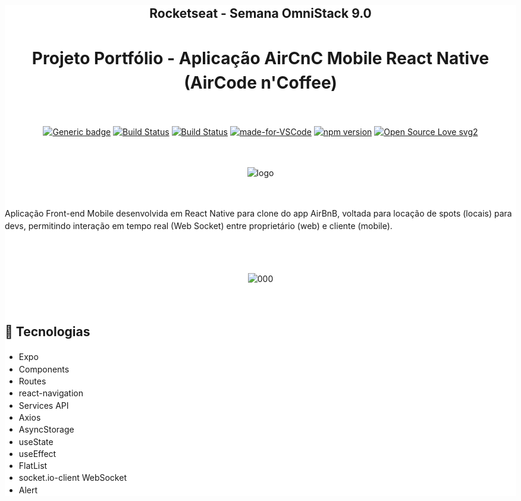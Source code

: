 <div align="center">

## Rocketseat - Semana OmniStack 9.0
# Projeto Portfólio - Aplicação AirCnC Mobile React Native (AirCode n'Coffee)

</div>

<br>

<div align="center">
  
[![Generic badge](https://img.shields.io/badge/Made%20by-Renan%20Borba-purple.svg)](https://shields.io/) [![Build Status](https://img.shields.io/github/stars/RenanBorba/aircnc.svg)](https://github.com/RenanBorba/aircnc) [![Build Status](https://img.shields.io/github/forks/RenanBorba/aircnc.svg)](https://github.com/RenanBorba/aircnc) [![made-for-VSCode](https://img.shields.io/badge/Made%20for-VSCode-1f425f.svg)](https://code.visualstudio.com/) [![npm version](https://badge.fury.io/js/react-native.svg)](https://badge.fury.io/js/react-native) [![Open Source Love svg2](https://badges.frapsoft.com/os/v2/open-source.svg?v=103)](https://github.com/ellerbrock/open-source-badges/)

</div>

<br>

<div align="center">

![logo](https://user-images.githubusercontent.com/48495838/80022434-6f070e80-84b2-11ea-9125-7c281fad84e2.png)

</div>

<br>

Aplicação Front-end Mobile desenvolvida em React Native para clone do app AirBnB, voltada para locação de spots (locais) para devs, permitindo interação em tempo real (Web Socket) entre proprietário (web) e cliente (mobile).

<br><br>

<div align="center">

![000](https://user-images.githubusercontent.com/48495838/80156633-cc768a80-859a-11ea-8c0d-d621c7b9245b.jpg)

</div>

<br>

## :rocket: Tecnologias
<ul>
  <li>Expo</li>
  <li>Components</li>
  <li>Routes</li>
  <li>react-navigation</li>
  <li>Services API</li>
  <li>Axios</li>
  <li>AsyncStorage</li>
  <li>useState</li>
  <li>useEffect</li>
  <li>FlatList</li>
  <li>socket.io-client WebSocket</li>
  <li>Alert</li>
</ul>
